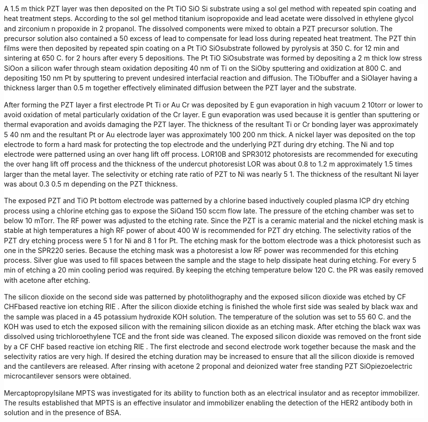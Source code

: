 A 1.5 m thick PZT layer was then deposited on the Pt TiO SiO Si substrate using a sol gel method with repeated spin coating and heat treatment steps. According to the sol gel method titanium isopropoxide and lead acetate were dissolved in ethylene glycol and zirconium n propoxide in 2 propanol. The dissolved components were mixed to obtain a PZT precursor solution. The precursor solution also contained a 50 excess of lead to compensate for lead loss during repeated heat treatment. The PZT thin films were then deposited by repeated spin coating on a Pt TiO SiOsubstrate followed by pyrolysis at 350 C. for 12 min and sintering at 650 C. for 2 hours after every 5 depositions. The Pt TiO SiOsubstrate was formed by depositing a 2 m thick low stress SiOon a silicon wafer through steam oxidation depositing 40 nm of Ti on the SiOby sputtering and oxidization at 800 C. and depositing 150 nm Pt by sputtering to prevent undesired interfacial reaction and diffusion. The TiObuffer and a SiOlayer having a thickness larger than 0.5 m together effectively eliminated diffusion between the PZT layer and the substrate.

After forming the PZT layer a first electrode Pt Ti or Au Cr was deposited by E gun evaporation in high vacuum 2 10torr or lower to avoid oxidation of metal particularly oxidation of the Cr layer. E gun evaporation was used because it is gentler than sputtering or thermal evaporation and avoids damaging the PZT layer. The thickness of the resultant Ti or Cr bonding layer was approximately 5 40 nm and the resultant Pt or Au electrode layer was approximately 100 200 nm thick. A nickel layer was deposited on the top electrode to form a hard mask for protecting the top electrode and the underlying PZT during dry etching. The Ni and top electrode were patterned using an over hang lift off process. LOR10B and SPR3012 photoresists are recommended for executing the over hang lift off process and the thickness of the undercut photoresist LOR was about 0.8 to 1.2 m approximately 1.5 times larger than the metal layer. The selectivity or etching rate ratio of PZT to Ni was nearly 5 1. The thickness of the resultant Ni layer was about 0.3 0.5 m depending on the PZT thickness.

The exposed PZT and TiO Pt bottom electrode was patterned by a chlorine based inductively coupled plasma ICP dry etching process using a chlorine etching gas to expose the SiOand 150 sccm flow late. The pressure of the etching chamber was set to below 10 mTorr. The RF power was adjusted to the etching rate. Since the PZT is a ceramic material and the nickel etching mask is stable at high temperatures a high RF power of about 400 W is recommended for PZT dry etching. The selectivity ratios of the PZT dry etching process were 5 1 for Ni and 8 1 for Pt. The etching mask for the bottom electrode was a thick photoresist such as one in the SPR220 series. Because the etching mask was a photoresist a low RF power was recommended for this etching process. Silver glue was used to fill spaces between the sample and the stage to help dissipate heat during etching. For every 5 min of etching a 20 min cooling period was required. By keeping the etching temperature below 120 C. the PR was easily removed with acetone after etching.

The silicon dioxide on the second side was patterned by photolithography and the exposed silicon dioxide was etched by CF CHFbased reactive ion etching RIE . After the silicon dioxide etching is finished the whole first side was sealed by black wax and the sample was placed in a 45 potassium hydroxide KOH solution. The temperature of the solution was set to 55 60 C. and the KOH was used to etch the exposed silicon with the remaining silicon dioxide as an etching mask. After etching the black wax was dissolved using trichloroethylene TCE and the front side was cleaned. The exposed silicon dioxide was removed on the front side by a CF CHF based reactive ion etching RIE . The first electrode and second electrode work together because the mask and the selectivity ratios are very high. If desired the etching duration may be increased to ensure that all the silicon dioxide is removed and the cantilevers are released. After rinsing with acetone 2 proponal and deionized water free standing PZT SiOpiezoelectric microcantilever sensors were obtained.

Mercaptopropylsilane MPTS was investigated for its ability to function both as an electrical insulator and as receptor immobilizer. The results established that MPTS is an effective insulator and immobilizer enabling the detection of the HER2 antibody both in solution and in the presence of BSA.
